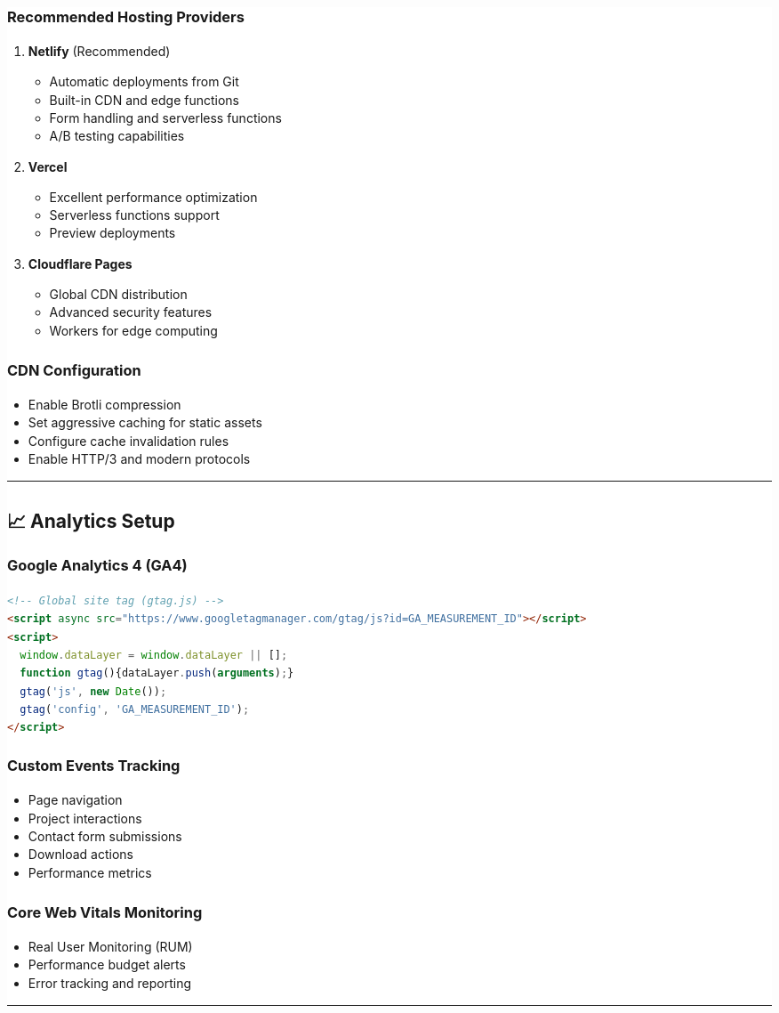 ### Recommended Hosting Providers
1. **Netlify** (Recommended)
   - Automatic deployments from Git
   - Built-in CDN and edge functions
   - Form handling and serverless functions
   - A/B testing capabilities

2. **Vercel**
   - Excellent performance optimization
   - Serverless functions support
   - Preview deployments

3. **Cloudflare Pages**
   - Global CDN distribution
   - Advanced security features
   - Workers for edge computing

### CDN Configuration
- Enable Brotli compression
- Set aggressive caching for static assets
- Configure cache invalidation rules
- Enable HTTP/3 and modern protocols

---

## 📈 Analytics Setup

### Google Analytics 4 (GA4)
```html
<!-- Global site tag (gtag.js) -->
<script async src="https://www.googletagmanager.com/gtag/js?id=GA_MEASUREMENT_ID"></script>
<script>
  window.dataLayer = window.dataLayer || [];
  function gtag(){dataLayer.push(arguments);}
  gtag('js', new Date());
  gtag('config', 'GA_MEASUREMENT_ID');
</script>
```

### Custom Events Tracking
- Page navigation
- Project interactions
- Contact form submissions
- Download actions
- Performance metrics

### Core Web Vitals Monitoring
- Real User Monitoring (RUM)
- Performance budget alerts
- Error tracking and reporting

---